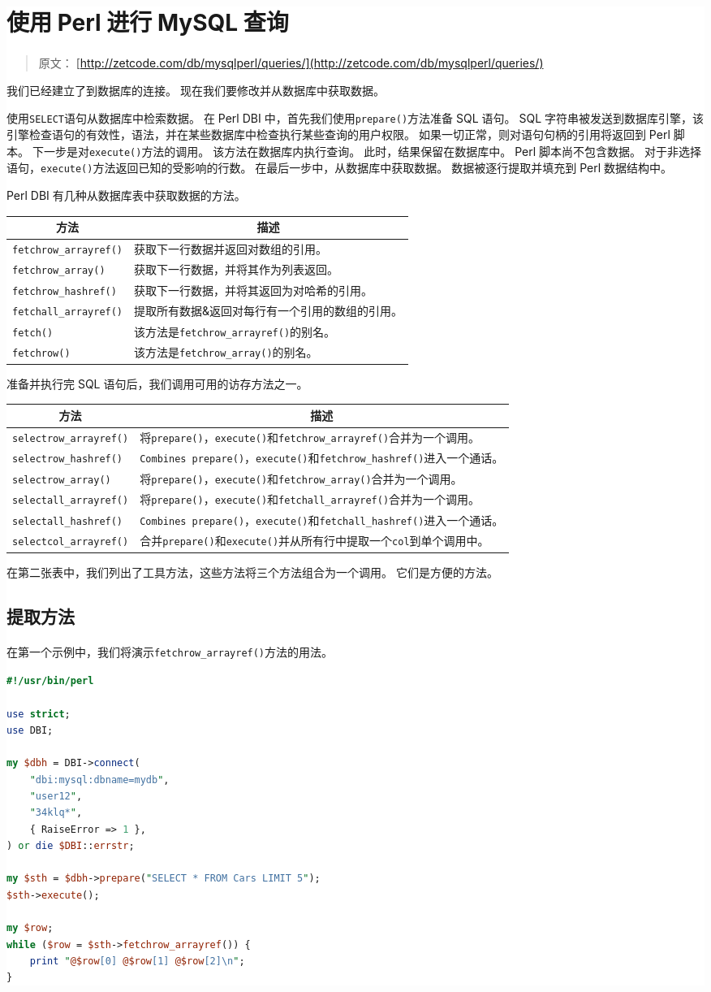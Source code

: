 # 使用 Perl 进行 MySQL 查询

> 原文： [http://zetcode.com/db/mysqlperl/queries/](http://zetcode.com/db/mysqlperl/queries/)

我们已经建立了到数据库的连接。 现在我们要修改并从数据库中获取数据。

使用`SELECT`语句从数据库中检索数据。 在 Perl DBI 中，首先我们使用`prepare()`方法准备 SQL 语句。 SQL 字符串被发送到数据库引擎，该引擎检查语句的有效性，语法，并在某些数据库中检查执行某些查询的用户权限。 如果一切正常，则对语句句柄的引用将返回到 Perl 脚本。 下一步是对`execute()`方法的调用。 该方法在数据库内执行查询。 此时，结果保留在数据库中。 Perl 脚本尚不包含数据。 对于非选择语句，`execute()`方法返回已知的受影响的行数。 在最后一步中，从数据库中获取数据。 数据被逐行提取并填充到 Perl 数据结构中。

Perl DBI 有几种从数据库表中获取数据的方法。

| 方法 | 描述 |
| --- | --- |
| `fetchrow_arrayref()` | 获取下一行数据并返回对数组的引用。 |
| `fetchrow_array()` | 获取下一行数据，并将其作为列表返回。 |
| `fetchrow_hashref()` | 获取下一行数据，并将其返回为对哈希的引用。 |
| `fetchall_arrayref()` | 提取所有数据&返回对每行有一个引用的数组的引用。 |
| `fetch()` | 该方法是`fetchrow_arrayref()`的别名。 |
| `fetchrow()` | 该方法是`fetchrow_array()`的别名。 |

准备并执行完 SQL 语句后，我们调用可用的访存方法之一。

| 方法 | 描述 |
| --- | --- |
| `selectrow_arrayref()` | 将`prepare()`，`execute()`和`fetchrow_arrayref()`合并为一个调用。 |
| `selectrow_hashref()` | `Combines prepare()`，`execute()`和`fetchrow_hashref()`进入一个通话。 |
| `selectrow_array()` | 将`prepare()`，`execute()`和`fetchrow_array()`合并为一个调用。 |
| `selectall_arrayref()` | 将`prepare()`，`execute()`和`fetchall_arrayref()`合并为一个调用。 |
| `selectall_hashref()` | `Combines prepare()`，`execute()`和`fetchall_hashref()`进入一个通话。 |
| `selectcol_arrayref()` | 合并`prepare()`和`execute()`并从所有行中提取一个`col`到单个调用中。 |

在第二张表中，我们列出了工具方法，这些方法将三个方法组合为一个调用。 它们是方便的方法。

## 提取方法

在第一个示例中，我们将演示`fetchrow_arrayref()`方法的用法。

```perl
#!/usr/bin/perl

use strict;
use DBI;

my $dbh = DBI->connect(          
    "dbi:mysql:dbname=mydb", 
    "user12",                          
    "34klq*",                          
    { RaiseError => 1 },         
) or die $DBI::errstr;

my $sth = $dbh->prepare("SELECT * FROM Cars LIMIT 5");
$sth->execute();

my $row;
while ($row = $sth->fetchrow_arrayref()) {
    print "@$row[0] @$row[1] @$row[2]\n";
}
```